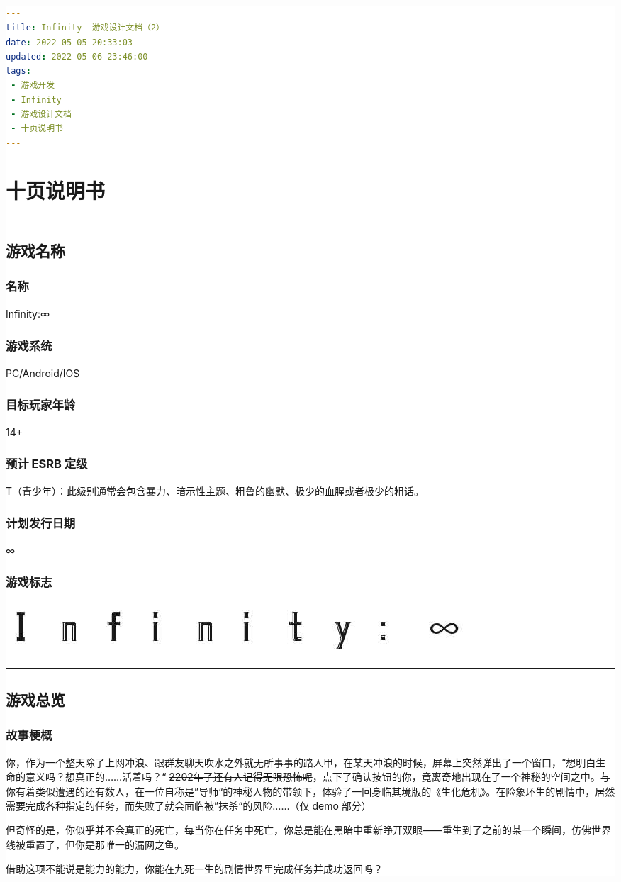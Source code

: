 ```yaml
---
title: Infinity——游戏设计文档（2）
date: 2022-05-05 20:33:03
updated: 2022-05-06 23:46:00
tags:
 - 游戏开发
 - Infinity
 - 游戏设计文档
 - 十页说明书
---
```

# 十页说明书
---
## 游戏名称
### 名称
Infinity:∞
### 游戏系统
PC/Android/IOS
### 目标玩家年龄
14+
### 预计 ESRB 定级
T（青少年）：此级别通常会包含暴力、暗示性主题、粗鲁的幽默、极少的血腥或者极少的粗话。
### 计划发行日期
∞
### 游戏标志
![](Infinity——游戏设计文档（2）/image-20220505205408279.png)


---
## 游戏总览
### 故事梗概
你，作为一个整天除了上网冲浪、跟群友聊天吹水之外就无所事事的路人甲，在某天冲浪的时候，屏幕上突然弹出了一个窗口，“想明白生命的意义吗？想真正的……活着吗？“ ~~2202年了还有人记得无限恐怖呢~~，点下了确认按钮的你，竟离奇地出现在了一个神秘的空间之中。与你有着类似遭遇的还有数人，在一位自称是”导师“的神秘人物的带领下，体验了一回身临其境版的《生化危机》。在险象环生的剧情中，居然需要完成各种指定的任务，而失败了就会面临被”抹杀“的风险……（仅 demo 部分）  

但奇怪的是，你似乎并不会真正的死亡，每当你在任务中死亡，你总是能在黑暗中重新睁开双眼——重生到了之前的某一个瞬间，仿佛世界线被重置了，但你是那唯一的漏网之鱼。  

借助这项不能说是能力的能力，你能在九死一生的剧情世界里完成任务并成功返回吗？
